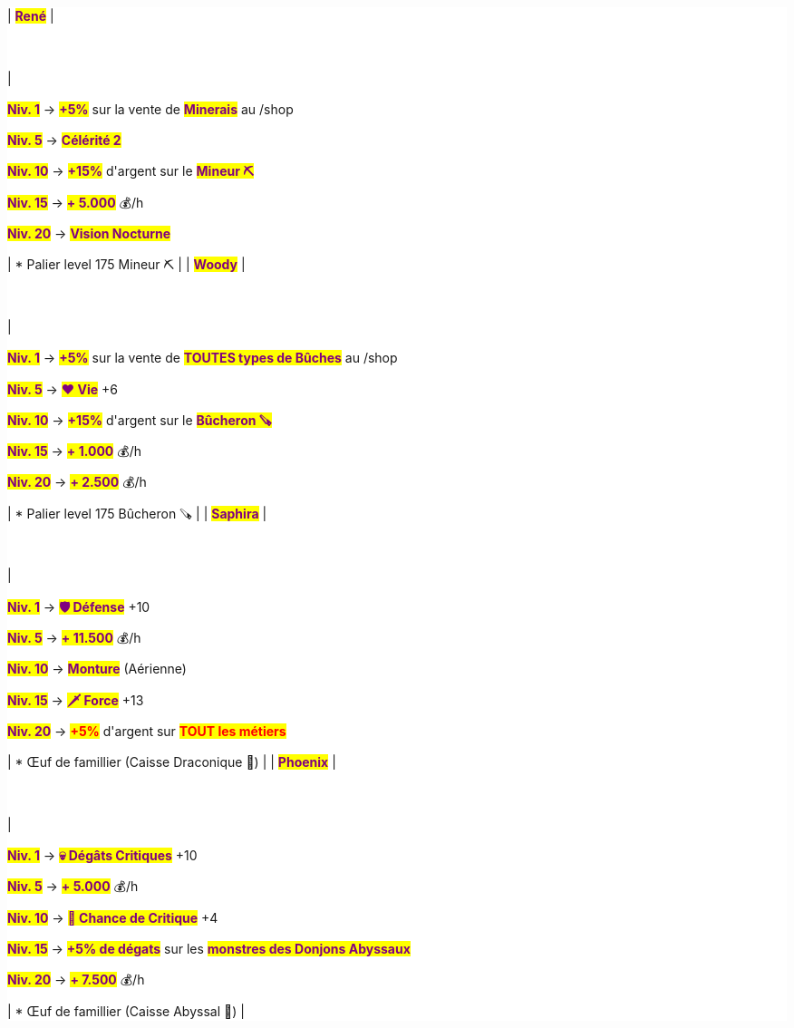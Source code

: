 | <mark style="color:purple;">**René**</mark>         | <div><figure><img src="../../.gitbook/assets/Les_Compagnons/Items/Legendaire/René.png" alt=""><figcaption></figcaption></figure></div>                                                                                                                                              | <p><mark style="color:purple;"><strong>Niv. 1</strong></mark> → <mark style="color:purple;"><strong>+5%</strong></mark> sur la vente de <mark style="color:purple;"><strong>Minerais</strong></mark> au /shop</p><p><mark style="color:purple;"><strong>Niv. 5</strong></mark> → <mark style="color:purple;"><strong>Célérité 2</strong></mark></p><p><mark style="color:purple;"><strong>Niv. 10</strong></mark> → <mark style="color:purple;"><strong>+15%</strong></mark> d'argent sur le <mark style="color:purple;"><strong>Mineur ⛏️</strong></mark></p><p><mark style="color:purple;"><strong>Niv. 15</strong></mark> → <mark style="color:purple;"><strong>+ 5.000</strong></mark> 💰/h</p><p><mark style="color:purple;"><strong>Niv. 20</strong></mark> → <mark style="color:purple;"><strong>Vision Nocturne</strong></mark></p>              | \* Palier level 175 Mineur ⛏️                                                          |
| <mark style="color:purple;">**Woody**</mark>        | <div><figure><img src="../../.gitbook/assets/Les_Compagnons/Items/Legendaire/Woody.png" alt=""><figcaption></figcaption></figure></div>                                                                                                                                             | <p><mark style="color:purple;"><strong>Niv. 1</strong></mark> → <mark style="color:purple;"><strong>+5%</strong></mark> sur la vente de <mark style="color:purple;"><strong>TOUTES types de Bûches</strong></mark> au /shop</p><p><mark style="color:purple;"><strong>Niv. 5</strong></mark> → <mark style="color:purple;"><strong>❤️ Vie</strong></mark> +6</p><p><mark style="color:purple;"><strong>Niv. 10</strong></mark> → <mark style="color:purple;"><strong>+15%</strong></mark> d'argent sur le <mark style="color:purple;"><strong>Bûcheron 🪚</strong></mark></p><p><mark style="color:purple;"><strong>Niv. 15</strong></mark> → <mark style="color:purple;"><strong>+ 1.000</strong></mark> 💰/h</p><p><mark style="color:purple;"><strong>Niv. 20</strong></mark> → <mark style="color:purple;"><strong>+ 2.500</strong></mark> 💰/h</p>  | \* Palier level 175 Bûcheron 🪚                                                        |
| <mark style="color:purple;">**Saphira**</mark>      | <div><figure><img src="../../.gitbook/assets/Les_Compagnons/Items/Legendaire/Saphira.png" alt=""><figcaption></figcaption></figure></div>                                                                                                                                           | <p><mark style="color:purple;"><strong>Niv. 1</strong></mark> → <mark style="color:purple;"><strong>🛡️ Défense</strong></mark> +10</p><p><mark style="color:purple;"><strong>Niv. 5</strong></mark> → <mark style="color:purple;"><strong>+ 11.500</strong></mark> 💰/h</p><p><mark style="color:purple;"><strong>Niv. 10</strong></mark> → <mark style="color:purple;"><strong>Monture</strong></mark> (Aérienne)</p><p><mark style="color:purple;"><strong>Niv. 15</strong></mark> → <mark style="color:purple;"><strong>🗡️ Force</strong></mark> +13</p><p><mark style="color:purple;"><strong>Niv. 20</strong></mark> → <mark style="color:red;"><strong>+5%</strong></mark> d'argent sur <mark style="color:red;"><strong>TOUT les métiers</strong></mark></p>                                                                                    | \* Œuf de famillier (Caisse Draconique 🐉)                                             |
| <mark style="color:purple;">**Phoenix**</mark>      | <div><figure><img src="../../.gitbook/assets/Les_Compagnons/Items/Legendaire/Phoenix.png" alt=""><figcaption></figcaption></figure></div>                                                                                                                                           | <p><mark style="color:purple;"><strong>Niv. 1</strong></mark> → <mark style="color:purple;"><strong>💀 Dégâts Critiques</strong></mark> +10</p><p><mark style="color:purple;"><strong>Niv. 5</strong></mark> → <mark style="color:purple;"><strong>+ 5.000</strong></mark> 💰/h</p><p><mark style="color:purple;"><strong>Niv. 10</strong></mark> → <mark style="color:purple;"><strong>🥊 Chance de Critique</strong></mark> +4</p><p><mark style="color:purple;"><strong>Niv. 15</strong></mark> → <mark style="color:purple;"><strong>+5% de dégats</strong></mark> sur les <mark style="color:purple;"><strong>monstres des Donjons Abyssaux</strong></mark></p><p><mark style="color:purple;"><strong>Niv. 20</strong></mark> → <mark style="color:purple;"><strong>+ 7.500</strong></mark> 💰/h</p>                                                | \* Œuf de famillier (Caisse Abyssal 🌊)                                                |